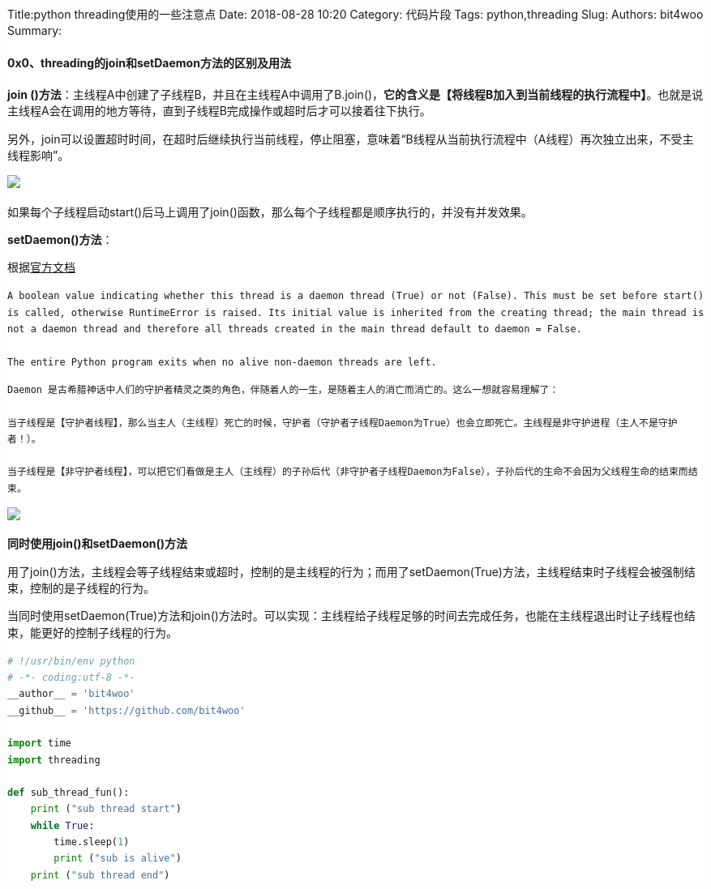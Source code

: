 Title:python threading使用的一些注意点
Date: 2018-08-28 10:20
Category: 代码片段
Tags: python,threading
Slug: 
Authors: bit4woo
Summary: 

#### 0x0、threading的join和setDaemon方法的区别及用法

**join ()方法**：主线程A中创建了子线程B，并且在主线程A中调用了B.join()，**它的含义是【将线程B加入到当前线程的执行流程中】**。也就是说主线程A会在调用的地方等待，直到子线程B完成操作或超时后才可以接着往下执行。

另外，join可以设置超时时间，在超时后继续执行当前线程，停止阻塞，意味着“B线程从当前执行流程中（A线程）再次独立出来，不受主线程影响”。

![](img/pythonThreading/join-timeout.png)

如果每个子线程启动start()后马上调用了join()函数，那么每个子线程都是顺序执行的，并没有并发效果。



**setDaemon()方法**：

根据[官方文档](https://docs.python.org/2/library/threading.html#threading.Thread.daemon)

```
A boolean value indicating whether this thread is a daemon thread (True) or not (False). This must be set before start() is called, otherwise RuntimeError is raised. Its initial value is inherited from the creating thread; the main thread is not a daemon thread and therefore all threads created in the main thread default to daemon = False.

The entire Python program exits when no alive non-daemon threads are left.
```



```python
Daemon 是古希腊神话中人们的守护者精灵之类的角色，伴随着人的一生，是随着主人的消亡而消亡的。这么一想就容易理解了：

当子线程是【守护者线程】，那么当主人（主线程）死亡的时候，守护者（守护者子线程Daemon为True）也会立即死亡。主线程是非守护进程（主人不是守护者！）。

当子线程是【非守护者线程】，可以把它们看做是主人（主线程）的子孙后代（非守护者子线程Daemon为False），子孙后代的生命不会因为父线程生命的结束而结束。

```



![](img/pythonThreading/daemon-exit.png)



**同时使用join()和setDaemon()方法**

用了join()方法，主线程会等子线程结束或超时，控制的是主线程的行为；而用了setDaemon(True)方法，主线程结束时子线程会被强制结束，控制的是子线程的行为。

当同时使用setDaemon(True)方法和join()方法时。可以实现：主线程给子线程足够的时间去完成任务，也能在主线程退出时让子线程也结束，能更好的控制子线程的行为。

```python
# !/usr/bin/env python
# -*- coding:utf-8 -*-
__author__ = 'bit4woo'
__github__ = 'https://github.com/bit4woo'

import time
import threading

def sub_thread_fun():
    print ("sub thread start")
    while True:
        time.sleep(1)
        print ("sub is alive")
    print ("sub thread end")

```